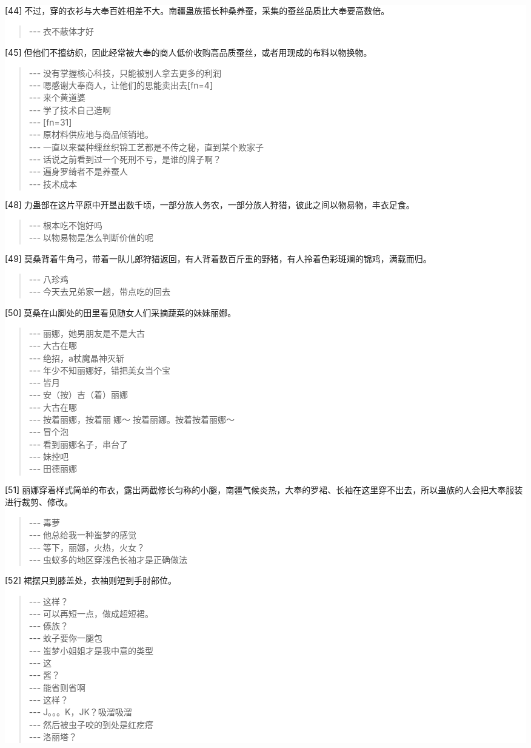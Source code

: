 [44] 不过，穿的衣衫与大奉百姓相差不大。南疆蛊族擅长种桑养蚕，采集的蚕丝品质比大奉要高数倍。
>--- 衣不蔽体才好<br>

[45] 但他们不擅纺织，因此经常被大奉的商人低价收购高品质蚕丝，或者用现成的布料以物换物。
>--- 没有掌握核心科技，只能被别人拿去更多的利润<br>
>--- 嗯感谢大奉商人，让他们的思能卖出去[fn=4]<br>
>--- 来个黄道婆<br>
>--- 学了技术自己造啊<br>
>--- [fn=31]<br>
>--- 原材料供应地与商品倾销地。<br>
>--- 一直以来蝅种缫丝织锦工艺都是不传之秘，直到某个败家子<br>
>--- 话说之前看到过一个死刑不亏，是谁的牌子啊？<br>
>--- 遍身罗绮者不是养蚕人<br>
>--- 技术成本<br>

[48] 力蛊部在这片平原中开垦出数千顷，一部分族人务农，一部分族人狩猎，彼此之间以物易物，丰衣足食。
>--- 根本吃不饱好吗<br>
>--- 以物易物是怎么判断价值的呢<br>

[49] 莫桑背着牛角弓，带着一队儿郎狩猎返回，有人背着数百斤重的野猪，有人拎着色彩斑斓的锦鸡，满载而归。
>--- 八珍鸡<br>
>--- 今天去兄弟家一趟，带点吃的回去<br>

[50] 莫桑在山脚处的田里看见随女人们采摘蔬菜的妹妹丽娜。
>--- 丽娜，她男朋友是不是大古<br>
>--- 大古在哪<br>
>--- 绝招，a杖魔晶神灭斩<br>
>--- 年少不知丽娜好，错把美女当个宝<br>
>--- 皆月<br>
>--- 安（按）吉（着）丽娜<br>
>--- 大古在哪<br>
>--- 按着丽娜，按着丽 娜～ 按着丽娜。按着按着丽娜～<br>
>--- 冒个泡<br>
>--- 看到丽娜名子，串台了<br>
>--- 妹控吧<br>
>--- 田德丽娜<br>

[51] 丽娜穿着样式简单的布衣，露出两截修长匀称的小腿，南疆气候炎热，大奉的罗裙、长袖在这里穿不出去，所以蛊族的人会把大奉服装进行裁剪、修改。
>--- 毒萝<br>
>--- 他总给我一种蚩梦的感觉<br>
>--- 等下，丽娜，火热，火女？<br>
>--- 虫蚁多的地区穿浅色长袖才是正确做法<br>

[52] 裙摆只到膝盖处，衣袖则短到手肘部位。
>--- 这样？<br>
>--- 可以再短一点，做成超短裙。<br>
>--- 傣族？<br>
>--- 蚊子要你一腿包<br>
>--- 蚩梦小姐姐才是我中意的类型<br>
>--- 这<br>
>--- 酱？<br>
>--- 能省则省啊<br>
>--- 这样？<br>
>--- J。。。K，JK？吸溜吸溜<br>
>--- 然后被虫子咬的到处是红疙瘩<br>
>--- 洛丽塔？<br>
